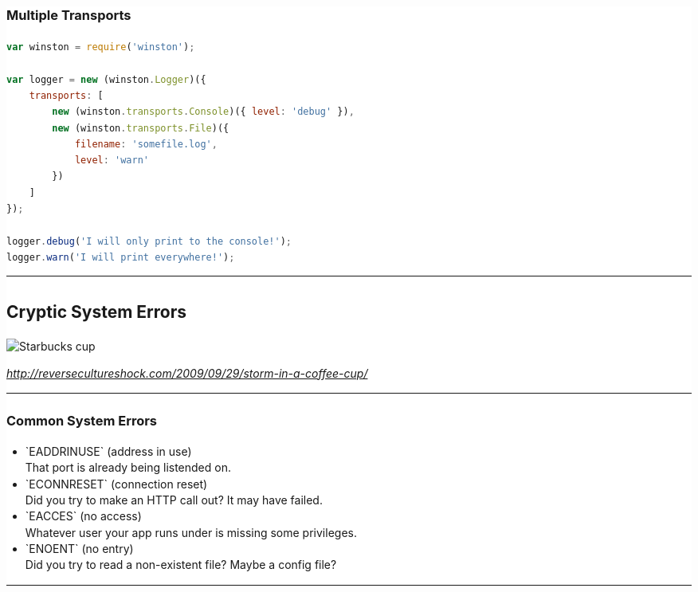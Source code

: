 ### Multiple Transports

```js
var winston = require('winston');

var logger = new (winston.Logger)({
    transports: [
        new (winston.transports.Console)({ level: 'debug' }),
        new (winston.transports.File)({
            filename: 'somefile.log',
            level: 'warn'
        })
    ]
});

logger.debug('I will only print to the console!');
logger.warn('I will print everywhere!');
```

---



## Cryptic System Errors


<img src='/images/starbucks.jpg' alt='Starbucks cup' style='width:35%;'>

<cite style='bottom:0em;'>http://reversecultureshock.com/2009/09/29/storm-in-a-coffee-cup/</cite>

---

### Common System Errors

<ul>
    <li class='fragment'>
        `EADDRINUSE` <span class='fine'>(address in use)</span><br>
        That port is already being listended on.
    </li>
    <li class='fragment'>
        `ECONNRESET` <span class='fine'>(connection reset)</span><br>
        Did you try to make an HTTP call out? It may have failed.
    </li>
    <li class='fragment'>
        `EACCES` <span class='fine'>(no access)</span><br>
        Whatever user your app runs under is missing some privileges.
    </li>
    <li class='fragment'>
        `ENOENT` <span class='fine'>(no entry)</span><br>
        Did you try to read a non-existent file? Maybe a config file?
    </li>
</ul>

---